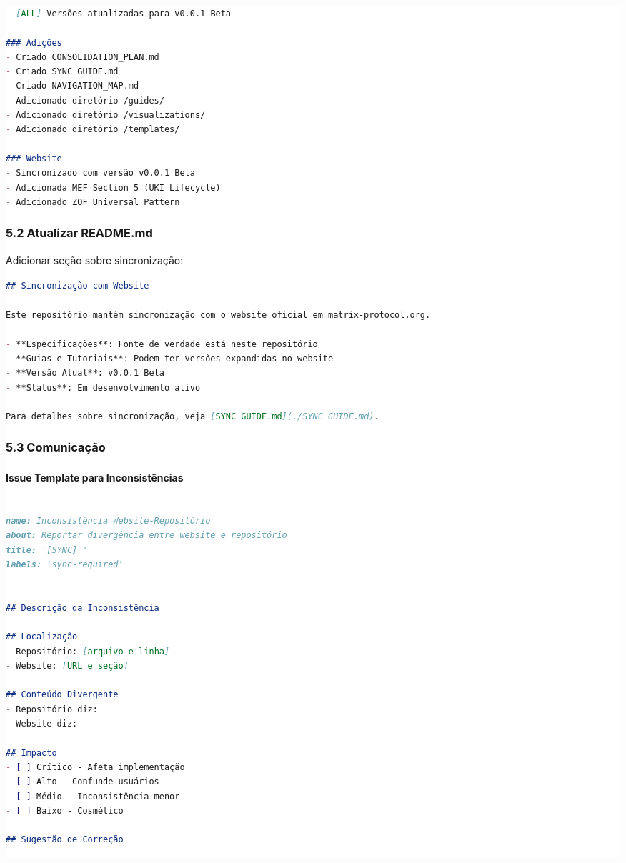 ```markdown
- [ALL] Versões atualizadas para v0.0.1 Beta

### Adições
- Criado CONSOLIDATION_PLAN.md
- Criado SYNC_GUIDE.md
- Criado NAVIGATION_MAP.md
- Adicionado diretório /guides/
- Adicionado diretório /visualizations/
- Adicionado diretório /templates/

### Website
- Sincronizado com versão v0.0.1 Beta
- Adicionada MEF Section 5 (UKI Lifecycle)
- Adicionado ZOF Universal Pattern
```

### 5.2 Atualizar README.md

Adicionar seção sobre sincronização:

```markdown
## Sincronização com Website

Este repositório mantém sincronização com o website oficial em matrix-protocol.org.

- **Especificações**: Fonte de verdade está neste repositório
- **Guias e Tutoriais**: Podem ter versões expandidas no website
- **Versão Atual**: v0.0.1 Beta
- **Status**: Em desenvolvimento ativo

Para detalhes sobre sincronização, veja [SYNC_GUIDE.md](./SYNC_GUIDE.md).
```

### 5.3 Comunicação

#### Issue Template para Inconsistências

```markdown
---
name: Inconsistência Website-Repositório
about: Reportar divergência entre website e repositório
title: '[SYNC] '
labels: 'sync-required'
---

## Descrição da Inconsistência

## Localização
- Repositório: [arquivo e linha]
- Website: [URL e seção]

## Conteúdo Divergente
- Repositório diz:
- Website diz:

## Impacto
- [ ] Crítico - Afeta implementação
- [ ] Alto - Confunde usuários
- [ ] Médio - Inconsistência menor
- [ ] Baixo - Cosmético

## Sugestão de Correção
```

---